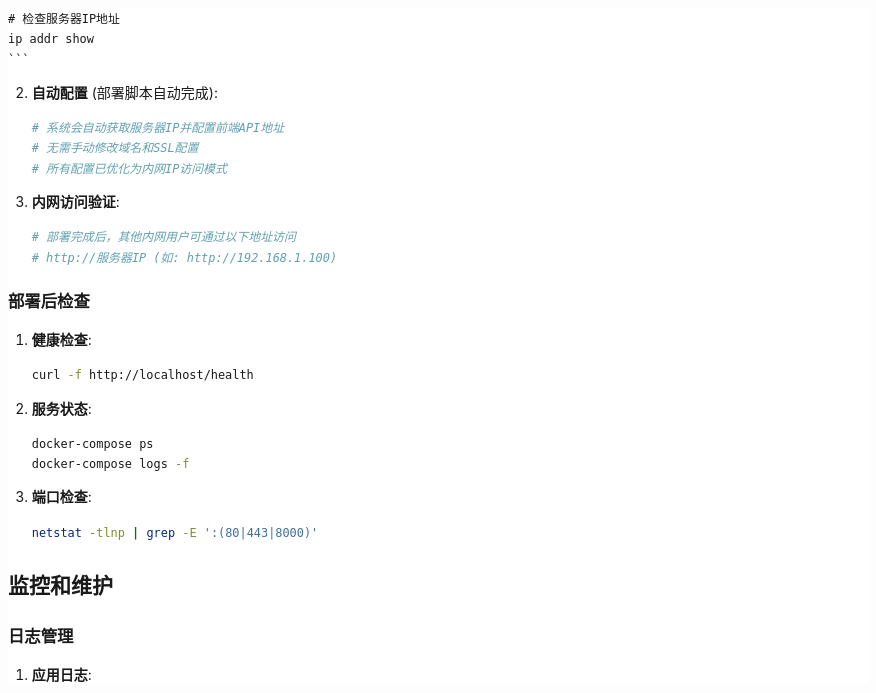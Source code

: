     # 检查服务器IP地址
    ip addr show
    ```

2. **自动配置** (部署脚本自动完成):

    ```bash
    # 系统会自动获取服务器IP并配置前端API地址
    # 无需手动修改域名和SSL配置
    # 所有配置已优化为内网IP访问模式
    ```

3. **内网访问验证**:

    ```bash
    # 部署完成后，其他内网用户可通过以下地址访问
    # http://服务器IP (如: http://192.168.1.100)
    ```

### 部署后检查

1. **健康检查**:

    ```bash
    curl -f http://localhost/health
    ```

2. **服务状态**:

    ```bash
    docker-compose ps
    docker-compose logs -f
    ```

3. **端口检查**:
    ```bash
    netstat -tlnp | grep -E ':(80|443|8000)'
    ```

## 监控和维护

### 日志管理

1. **应用日志**:
